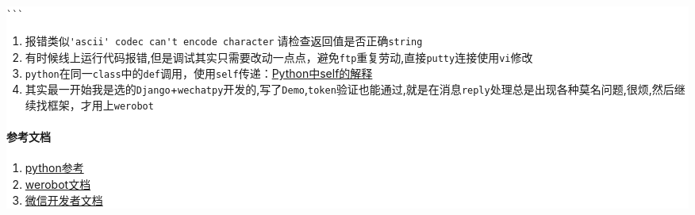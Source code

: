     ```
  1. 报错类似`'ascii' codec can't encode character` 请检查返回值是否正确`string`
  1. 有时候线上运行代码报错,但是调试其实只需要改动一点点，避免`ftp`重复劳动,直接`putty`连接使用`vi`修改
  1. `python`在同一`class`中的`def`调用，使用`self`传递：[Python中self的解释](https://blog.csdn.net/qq_41621362/article/details/85805481)
  1. 其实最一开始我是选的`Django`+`wechatpy`开发的,写了`Demo`,`token`验证也能通过,就是在消息`reply`处理总是出现各种莫名问题,很烦,然后继续找框架，才用上`werobot`


#### 参考文档
  1. [python参考](http://www.pythondoc.com/)
  1. [werobot文档](https://werobot.readthedocs.io/zh_CN/latest/index.html)
  1. [微信开发者文档](https://mp.weixin.qq.com/wiki?t=resource/res_main&id=mp1445241432)
